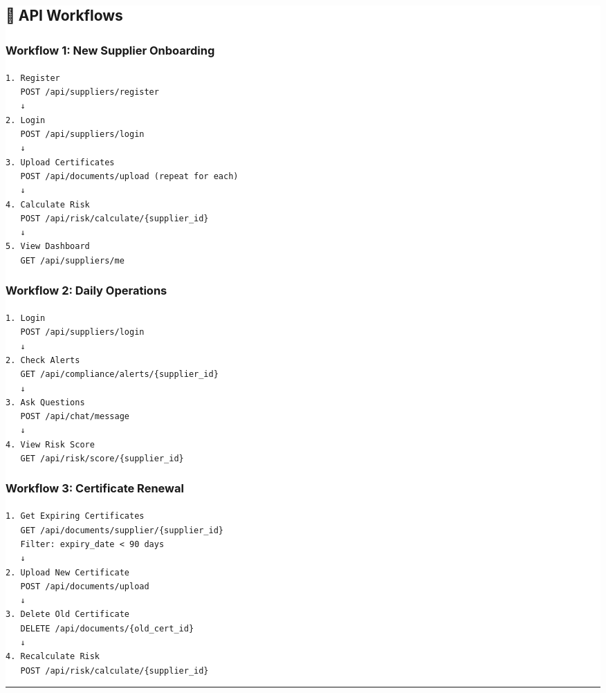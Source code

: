 
## 🎨 API Workflows

### Workflow 1: New Supplier Onboarding

```
1. Register
   POST /api/suppliers/register
   ↓
2. Login
   POST /api/suppliers/login
   ↓
3. Upload Certificates
   POST /api/documents/upload (repeat for each)
   ↓
4. Calculate Risk
   POST /api/risk/calculate/{supplier_id}
   ↓
5. View Dashboard
   GET /api/suppliers/me
```

### Workflow 2: Daily Operations

```
1. Login
   POST /api/suppliers/login
   ↓
2. Check Alerts
   GET /api/compliance/alerts/{supplier_id}
   ↓
3. Ask Questions
   POST /api/chat/message
   ↓
4. View Risk Score
   GET /api/risk/score/{supplier_id}
```

### Workflow 3: Certificate Renewal

```
1. Get Expiring Certificates
   GET /api/documents/supplier/{supplier_id}
   Filter: expiry_date < 90 days
   ↓
2. Upload New Certificate
   POST /api/documents/upload
   ↓
3. Delete Old Certificate
   DELETE /api/documents/{old_cert_id}
   ↓
4. Recalculate Risk
   POST /api/risk/calculate/{supplier_id}
```

---